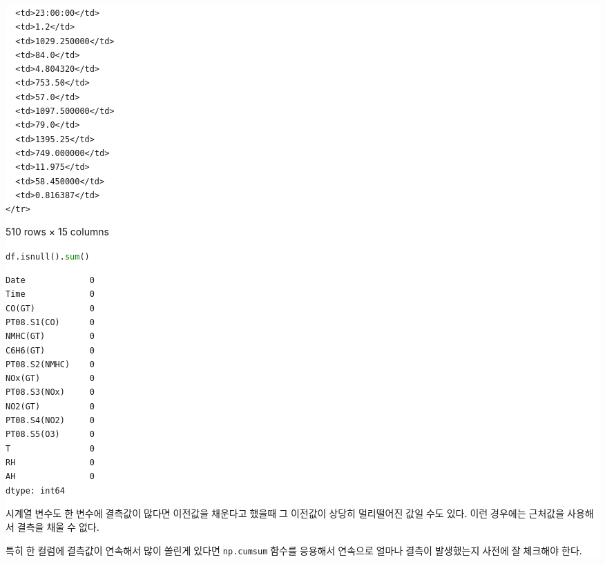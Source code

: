       <td>23:00:00</td>
      <td>1.2</td>
      <td>1029.250000</td>
      <td>84.0</td>
      <td>4.804320</td>
      <td>753.50</td>
      <td>57.0</td>
      <td>1097.500000</td>
      <td>79.0</td>
      <td>1395.25</td>
      <td>749.000000</td>
      <td>11.975</td>
      <td>58.450000</td>
      <td>0.816387</td>
    </tr>
  </tbody>
</table>
<p>510 rows × 15 columns</p>
</div>




```python
df.isnull().sum()
```




    Date             0
    Time             0
    CO(GT)           0
    PT08.S1(CO)      0
    NMHC(GT)         0
    C6H6(GT)         0
    PT08.S2(NMHC)    0
    NOx(GT)          0
    PT08.S3(NOx)     0
    NO2(GT)          0
    PT08.S4(NO2)     0
    PT08.S5(O3)      0
    T                0
    RH               0
    AH               0
    dtype: int64



시계열 변수도 한 변수에 결측값이 많다면 이전값을 채운다고 했을때 그 이전값이 상당히 멀리떨어진 값일 수도 있다. 이런 경우에는 근처값을 사용해서 결측을 채울 수 없다. 

특히 한 컬럼에 결측값이 연속해서 많이 쏠린게 있다면 `np.cumsum` 함수를 응용해서 연속으로 얼마나 결측이 발생했는지 사전에 잘 체크해야 한다.
